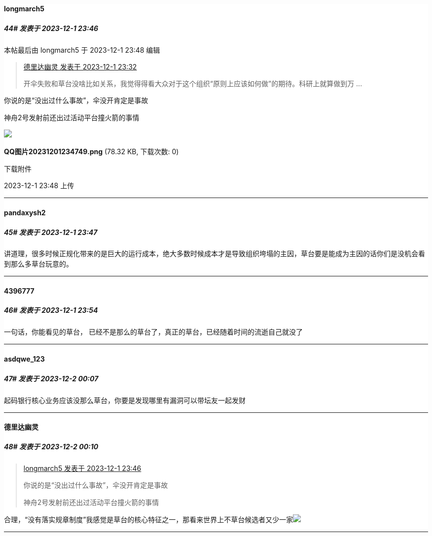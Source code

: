 ####  longmarch5  
##### 44#       发表于 2023-12-1 23:46

 本帖最后由 longmarch5 于 2023-12-1 23:48 编辑 
<blockquote><a href="httphttps://bbs.saraba1st.com/2b/forum.php?mod=redirect&amp;goto=findpost&amp;pid=63198506&amp;ptid=2162610" target="_blank">德里达幽灵 发表于 2023-12-1 23:32</a>

开伞失败和草台没啥比如关系，我觉得得看大众对于这个组织“原则上应该如何做”的期待。科研上就算做到万 ...</blockquote>
你说的是“没出过什么事故”，伞没开肯定是事故

神舟2号发射前还出过活动平台撞火箭的事情

<img src="https://img.saraba1st.com/forum/202312/01/234806sy4uzp2wqikgpkk2.png" referrerpolicy="no-referrer">

<strong>QQ图片20231201234749.png</strong> (78.32 KB, 下载次数: 0)

下载附件

2023-12-1 23:48 上传

*****

####  pandaxysh2  
##### 45#       发表于 2023-12-1 23:47

讲道理，很多时候正规化带来的是巨大的运行成本，绝大多数时候成本才是导致组织垮塌的主因，草台要是能成为主因的话你们是没机会看到那么多草台玩意的。

*****

####  4396777  
##### 46#       发表于 2023-12-1 23:54

一句话，你能看见的草台， 已经不是那么的草台了，真正的草台，已经随着时间的流逝自己就没了

*****

####  asdqwe_123  
##### 47#       发表于 2023-12-2 00:07

起码银行核心业务应该没那么草台，你要是发现哪里有漏洞可以带坛友一起发财

*****

####  德里达幽灵  
##### 48#       发表于 2023-12-2 00:10

<blockquote><a href="httphttps://bbs.saraba1st.com/2b/forum.php?mod=redirect&amp;goto=findpost&amp;pid=63198604&amp;ptid=2162610" target="_blank">longmarch5 发表于 2023-12-1 23:46</a>

你说的是“没出过什么事故”，伞没开肯定是事故

神舟2号发射前还出过活动平台撞火箭的事情</blockquote>
合理，“没有落实规章制度”我感觉是草台的核心特征之一，那看来世界上不草台候选者又少一家<img src="https://static.saraba1st.com/image/smiley/face2017/068.png" referrerpolicy="no-referrer">

*****
